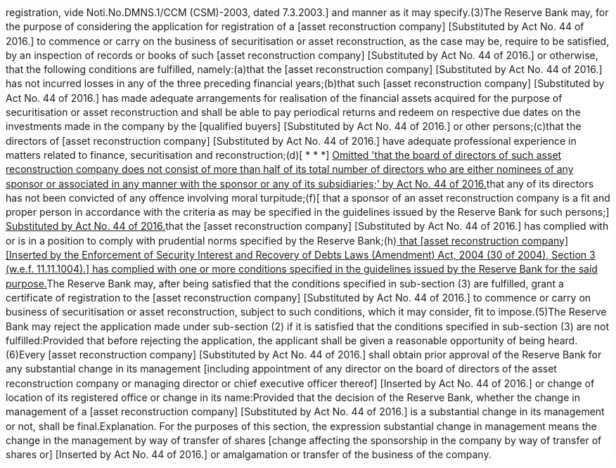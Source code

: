 registration, vide Noti.No.DMNS.1/CCM (CSM)-2003, dated 7.3.2003.] and manner
as it may specify.(3)The Reserve Bank may, for the purpose of considering the
application for registration of a [asset reconstruction company] [Substituted
by Act No. 44 of 2016.] to commence or carry on the business of securitisation
or asset reconstruction, as the case may be, require to be satisfied, by an
inspection of records or books of such [asset reconstruction company]
[Substituted by Act No. 44 of 2016.] or otherwise, that the following
conditions are fulfilled, namely:(a)that the [asset reconstruction company]
[Substituted by Act No. 44 of 2016.] has not incurred losses in any of the
three preceding financial years;(b)that such [asset reconstruction company]
[Substituted by Act No. 44 of 2016.] has made adequate arrangements for
realisation of the financial assets acquired for the purpose of securitisation
or asset reconstruction and shall be able to pay periodical returns and redeem
on respective due dates on the investments made in the company by the
[qualified buyers] [Substituted by Act No. 44 of 2016.] or other
persons;(c)that the directors of [asset reconstruction company] [Substituted
by Act No. 44 of 2016.] have adequate professional experience in matters
related to finance, securitisation and reconstruction;(d)[ * * *] [Omitted
'that the board of directors of such asset reconstruction company does not
consist of more than half of its total number of directors who are either
nominees of any sponsor or associated in any manner with the sponsor or any of
its subsidiaries;' by Act No. 44 of 2016.](e)that any of its directors has not
been convicted of any offence involving moral turpitude;(f)[ that a sponsor of
an asset reconstruction company is a fit and proper person in accordance with
the criteria as may be specified in the guidelines issued by the Reserve Bank
for such persons;] [Substituted by Act No. 44 of 2016.](g)that the [asset
reconstruction company] [Substituted by Act No. 44 of 2016.] has complied with
or is in a position to comply with prudential norms specified by the Reserve
Bank;(h)[ that [asset reconstruction company] [Inserted by the Enforcement of
Security Interest and Recovery of Debts Laws (Amendment) Act, 2004 (30 of
2004), Section 3 (w.e.f. 11.11.1004).] has complied with one or more
conditions specified in the guidelines issued by the Reserve Bank for the said
purpose.](4)The Reserve Bank may, after being satisfied that the conditions
specified in sub-section (3) are fulfilled, grant a certificate of
registration to the [asset reconstruction company] [Substituted by Act No. 44
of 2016.] to commence or carry on business of securitisation or asset
reconstruction, subject to such conditions, which it may consider, fit to
impose.(5)The Reserve Bank may reject the application made under sub-section
(2) if it is satisfied that the conditions specified in sub-section (3) are
not fulfilled:Provided that before rejecting the application, the applicant
shall be given a reasonable opportunity of being heard.(6)Every [asset
reconstruction company] [Substituted by Act No. 44 of 2016.] shall obtain
prior approval of the Reserve Bank for any substantial change in its
management [including appointment of any director on the board of directors of
the asset reconstruction company or managing director or chief executive
officer thereof] [Inserted by Act No. 44 of 2016.] or change of location of
its registered office or change in its name:Provided that the decision of the
Reserve Bank, whether the change in management of a [asset reconstruction
company] [Substituted by Act No. 44 of 2016.] is a substantial change in its
management or not, shall be final.Explanation. For the purposes of this
section, the expression substantial change in management means the change in
the management by way of transfer of shares [change affecting the sponsorship
in the company by way of transfer of shares or] [Inserted by Act No. 44 of
2016.] or amalgamation or transfer of the business of the company.
